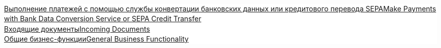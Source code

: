 [<span data-ttu-id="f3ca2-313">Выполнение платежей с помощью службы конвертации банковских данных или кредитового перевода SEPA</span><span class="sxs-lookup"><span data-stu-id="f3ca2-313">Make Payments with Bank Data Conversion Service or SEPA Credit Transfer</span></span>](finance-make-payments-with-bank-data-conversion-service-or-sepa-credit-transfer.md)  
[<span data-ttu-id="f3ca2-314">Входящие документы</span><span class="sxs-lookup"><span data-stu-id="f3ca2-314">Incoming Documents</span></span>](across-income-documents.md)  
[<span data-ttu-id="f3ca2-315">Общие бизнес-функции</span><span class="sxs-lookup"><span data-stu-id="f3ca2-315">General Business Functionality</span></span>](ui-across-business-areas.md)  

